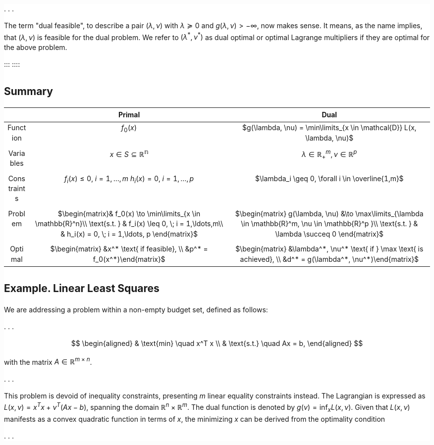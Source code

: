 . . .

The term "dual feasible", to describe a pair $(\lambda, \nu)$ with $\lambda \succeq 0$ and $g(\lambda, \nu) > -\infty$, now makes sense. It means, as the name implies, that $(\lambda, \nu)$ is feasible for the dual problem. We refer to $(\lambda^*, \nu^*)$ as dual optimal or optimal Lagrange multipliers if they are optimal for the above problem.

:::
::::

## Summary

|  | Primal | Dual |
|:--:|:--:|:--:|
| Function | $f_0(x)$ | $g(\lambda, \nu) = \min\limits_{x \in \mathcal{D}} L(x, \lambda, \nu)$ |
| | | |
| Variables | $x \in S \subseteq \mathbb{R^n}$ | $\lambda \in \mathbb{R}^m_{+}, \nu \in \mathbb{R}^p$ |
| | | |
| Constraints | $f_i(x) \leq 0$, $i = 1,\ldots,m$ $h_i(x) = 0, \; i = 1,\ldots, p$ | $\lambda_i \geq 0, \forall i \in \overline{1,m}$ |
| | | |
| Problem | $\begin{matrix}& f_0(x) \to \min\limits_{x \in \mathbb{R}^n}\\ \text{s.t. } & f_i(x) \leq 0, \; i = 1,\ldots,m\\ & h_i(x) = 0, \; i = 1,\ldots, p \end{matrix}$ | $\begin{matrix}  g(\lambda, \nu) &\to \max\limits_{\lambda \in \mathbb{R}^m, \nu \in \mathbb{R}^p }\\ \text{s.t. } & \lambda \succeq 0 \end{matrix}$ | 
| | | |
| Optimal | $\begin{matrix} &x^* \text{ if feasible},  \\ &p^* = f_0(x^*)\end{matrix}$ | $\begin{matrix} &\lambda^*, \nu^* \text{ if } \max \text{ is achieved},  \\ &d^* = g(\lambda^*, \nu^*)\end{matrix}$ |

## Example. Linear Least Squares

We are addressing a problem within a non-empty budget set, defined as follows:

. . .

$$
\begin{aligned}
    & \text{min} \quad x^T x \\
    & \text{s.t.} \quad Ax = b,
\end{aligned}
$$

with the matrix $A \in \mathbb{R}^{m \times n}$. 

. . .

This problem is devoid of inequality constraints, presenting $m$ linear equality constraints instead. The Lagrangian is expressed as $L(x, \nu) = x^T x + \nu^T (Ax - b)$, spanning the domain $\mathbb{R}^n \times \mathbb{R}^m$. The dual function is denoted by $g(\nu) = \inf_x L(x, \nu)$. Given that $L(x, \nu)$ manifests as a convex quadratic function in terms of $x$, the minimizing $x$ can be derived from the optimality condition

. . .
